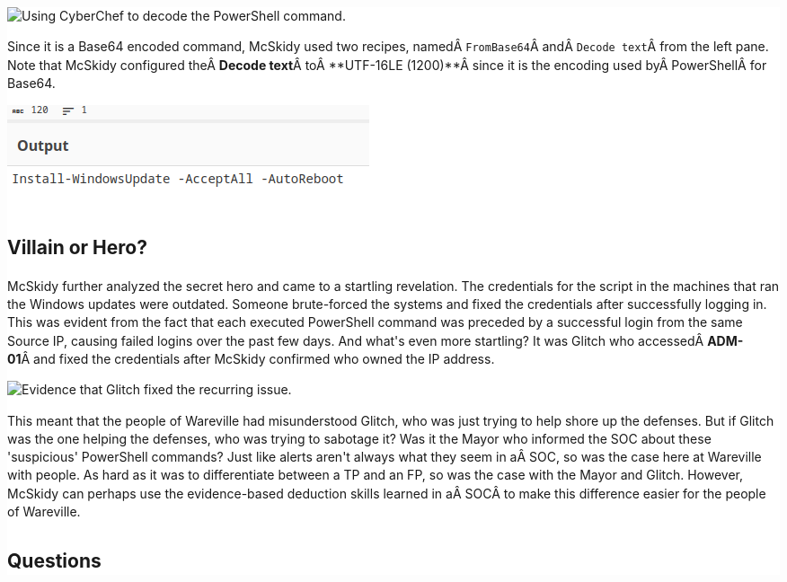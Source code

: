 ![Using CyberChef to decode the PowerShell command.](https://tryhackme-images.s3.amazonaws.com/user-uploads/5dbea226085ab6182a2ee0f7/room-content/5dbea226085ab6182a2ee0f7-1730131256096.png)  

Since it is a Base64 encoded command, McSkidy used two recipes, namedÂ `FromBase64`Â andÂ `Decode text`Â from the left pane. Note that McSkidy configured theÂ **Decode text**Â toÂ **UTF-16LE (1200)**Â since it is the encoding used byÂ PowerShellÂ for Base64.

![Pasted image 20241202123543.png](../../IMAGES/Pasted%20image%2020241202123543.png)




## Villain or Hero?

McSkidy further analyzed the secret hero and came to a startling revelation. The credentials for the script in the machines that ran the Windows updates were outdated. Someone brute-forced the systems and fixed the credentials after successfully logging in. This was evident from the fact that each executed PowerShell command was preceded by a successful login from the same Source IP, causing failed logins over the past few days. And what's even more startling? It was Glitch who accessedÂ **ADM-01**Â and fixed the credentials after McSkidy confirmed who owned the IP address.

![Evidence that Glitch fixed the recurring issue.](https://tryhackme-images.s3.amazonaws.com/user-uploads/5dbea226085ab6182a2ee0f7/room-content/5dbea226085ab6182a2ee0f7-1730136203704.png)  

This meant that the people of Wareville had misunderstood Glitch, who was just trying to help shore up the defenses. But if Glitch was the one helping the defenses, who was trying to sabotage it? Was it the Mayor who informed the SOC about these 'suspicious' PowerShell commands? Just like alerts aren't always what they seem in aÂ SOC, so was the case here at Wareville with people. As hard as it was to differentiate between a TP and an FP, so was the case with the Mayor and Glitch. However, McSkidy can perhaps use the evidence-based deduction skills learned in aÂ SOCÂ to make this difference easier for the people of Wareville.

## Questions
